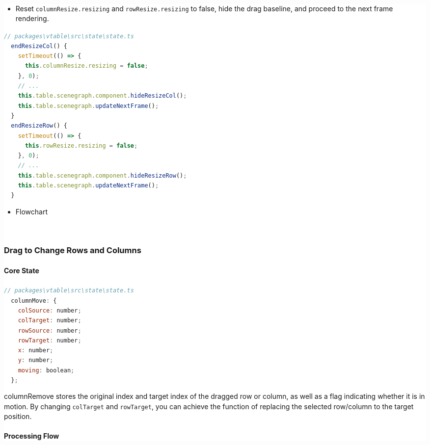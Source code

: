 ```javascript
```
* Reset `columnResize.resizing` and `rowResize.resizing` to false, hide the drag baseline, and proceed to the next frame rendering.    

```javascript
// packages\vtable\src\state\state.ts
  endResizeCol() {
    setTimeout(() => {
      this.columnResize.resizing = false;
    }, 0);
    // ...
    this.table.scenegraph.component.hideResizeCol();
    this.table.scenegraph.updateNextFrame();
  }
  endResizeRow() {
    setTimeout(() => {
      this.rowResize.resizing = false;
    }, 0);
    // ...
    this.table.scenegraph.component.hideResizeRow();
    this.table.scenegraph.updateNextFrame();
  }    

```
*  Flowchart    

<img src='https://cdn.jsdelivr.net/gh/xuanhun/articles/visactor/sourcecode/img/GhLAbSX5Mo9mZsxw2Sxcwxgrnkb.gif' alt='' width='1000' height='auto'>

### Drag to Change Rows and Columns


#### Core State


```javascript
// packages\vtable\src\state\state.ts
  columnMove: {
    colSource: number;
    colTarget: number;
    rowSource: number;
    rowTarget: number;
    x: number;
    y: number;
    moving: boolean;
  };    

```
columnRemove stores the original index and target index of the dragged row or column, as well as a flag indicating whether it is in motion. By changing `colTarget` and `rowTarget`, you can achieve the function of replacing the selected row/column to the target position.    

#### Processing Flow
